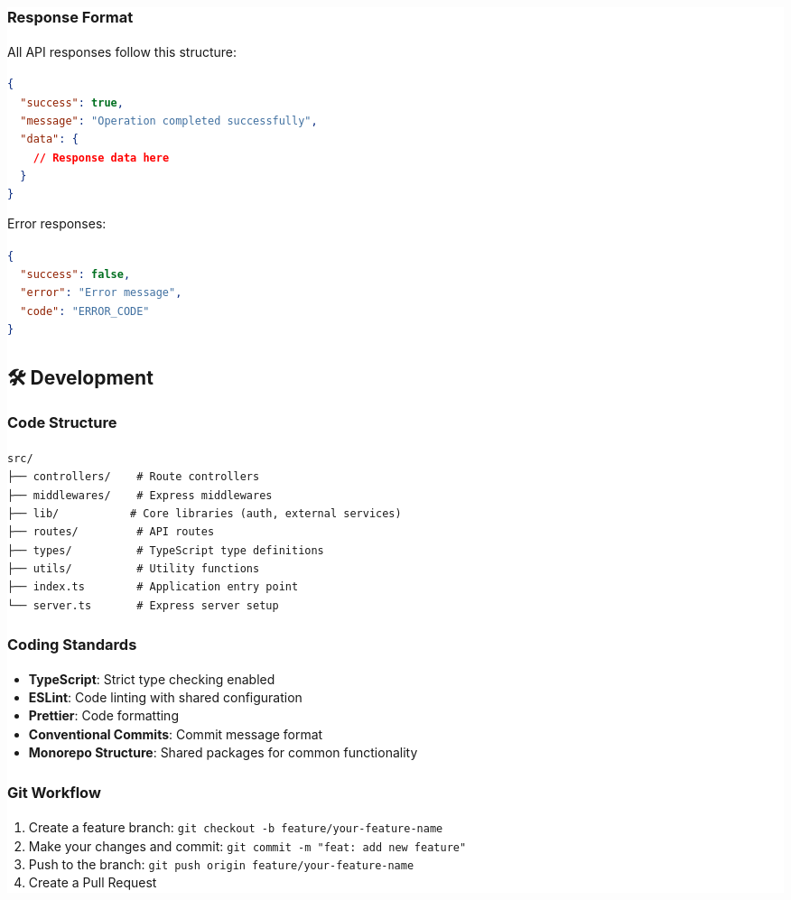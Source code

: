 ### Response Format

All API responses follow this structure:

```json lines
{
  "success": true,
  "message": "Operation completed successfully",
  "data": {
    // Response data here
  }
}
```

Error responses:

```json
{
  "success": false,
  "error": "Error message",
  "code": "ERROR_CODE"
}
```

## 🛠️ Development

### Code Structure

```
src/
├── controllers/    # Route controllers
├── middlewares/    # Express middlewares
├── lib/           # Core libraries (auth, external services)
├── routes/         # API routes
├── types/          # TypeScript type definitions
├── utils/          # Utility functions
├── index.ts        # Application entry point
└── server.ts       # Express server setup
```

### Coding Standards

- **TypeScript**: Strict type checking enabled
- **ESLint**: Code linting with shared configuration
- **Prettier**: Code formatting
- **Conventional Commits**: Commit message format
- **Monorepo Structure**: Shared packages for common functionality

### Git Workflow

1. Create a feature branch: `git checkout -b feature/your-feature-name`
2. Make your changes and commit: `git commit -m "feat: add new feature"`
3. Push to the branch: `git push origin feature/your-feature-name`
4. Create a Pull Request
